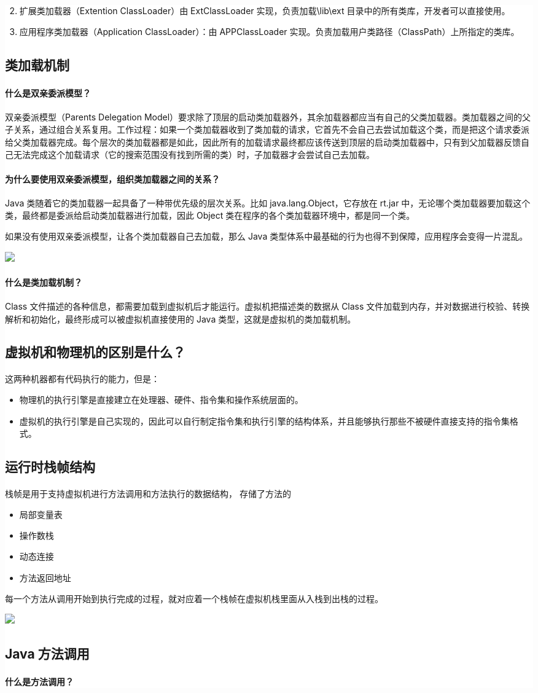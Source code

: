 2.  扩展类加载器（Extention ClassLoader）由 ExtClassLoader 实现，负责加载\\lib\\ext 目录中的所有类库，开发者可以直接使用。
    
3.  应用程序类加载器（Application ClassLoader）：由 APPClassLoader 实现。负责加载用户类路径（ClassPath）上所指定的类库。
    

类加载机制
-----

#### 什么是双亲委派模型？

双亲委派模型（Parents Delegation Model）要求除了顶层的启动类加载器外，其余加载器都应当有自己的父类加载器。类加载器之间的父子关系，通过组合关系复用。工作过程：如果一个类加载器收到了类加载的请求，它首先不会自己去尝试加载这个类，而是把这个请求委派给父类加载器完成。每个层次的类加载器都是如此，因此所有的加载请求最终都应该传送到顶层的启动类加载器中，只有到父加载器反馈自己无法完成这个加载请求（它的搜索范围没有找到所需的类）时，子加载器才会尝试自己去加载。

#### 为什么要使用双亲委派模型，组织类加载器之间的关系？

Java 类随着它的类加载器一起具备了一种带优先级的层次关系。比如 java.lang.Object，它存放在 rt.jar 中，无论哪个类加载器要加载这个类，最终都是委派给启动类加载器进行加载，因此 Object 类在程序的各个类加载器环境中，都是同一个类。

如果没有使用双亲委派模型，让各个类加载器自己去加载，那么 Java 类型体系中最基础的行为也得不到保障，应用程序会变得一片混乱。

![](https://static001.geekbang.org/infoq/1a/1a7e2825b573947afabe873f10ff0477.jpeg?x-oss-process=image%2Fresize%2Cp_80%2Fauto-orient%2C1)

#### 什么是类加载机制？

Class 文件描述的各种信息，都需要加载到虚拟机后才能运行。虚拟机把描述类的数据从 Class 文件加载到内存，并对数据进行校验、转换解析和初始化，最终形成可以被虚拟机直接使用的 Java 类型，这就是虚拟机的类加载机制。

虚拟机和物理机的区别是什么？
--------------

这两种机器都有代码执行的能力，但是：

*   物理机的执行引擎是直接建立在处理器、硬件、指令集和操作系统层面的。
    
*   虚拟机的执行引擎是自己实现的，因此可以自行制定指令集和执行引擎的结构体系，并且能够执行那些不被硬件直接支持的指令集格式。
    

运行时栈帧结构
-------

栈帧是用于支持虚拟机进行方法调用和方法执行的数据结构， 存储了方法的

*   局部变量表
    
*   操作数栈
    
*   动态连接
    
*   方法返回地址
    

每一个方法从调用开始到执行完成的过程，就对应着一个栈帧在虚拟机栈里面从入栈到出栈的过程。

![](https://static001.geekbang.org/infoq/5b/5b5ac145dc1ec6c40db0822e7d01a775.jpeg?x-oss-process=image%2Fresize%2Cp_80%2Fauto-orient%2C1)

Java 方法调用
---------

#### 什么是方法调用？
